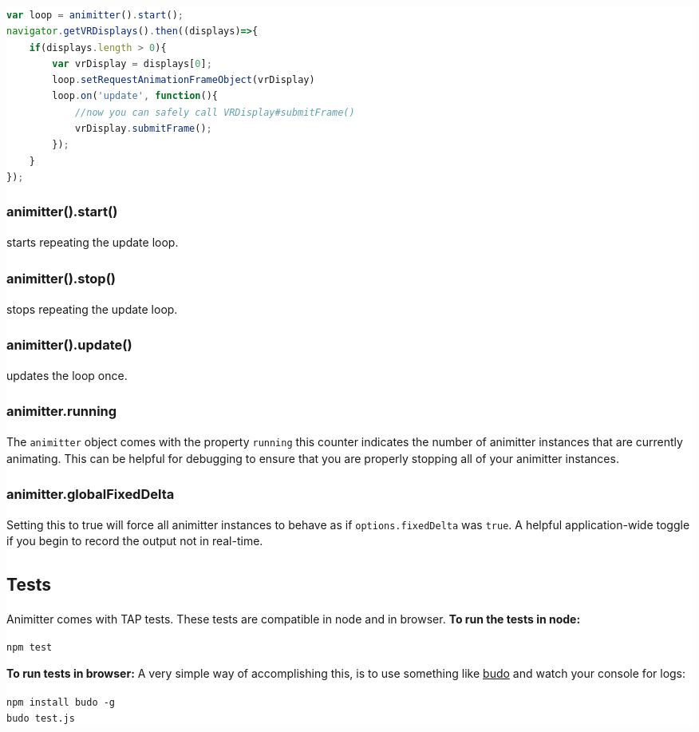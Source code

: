 ```js
var loop = animitter().start();
navigator.getVRDisplays().then((displays)=>{
    if(displays.length > 0){
        var vrDisplay = displays[0];
        loop.setRequestAnimationFrameObject(vrDisplay)
        loop.on('update', function(){
            //now you can safely call VRDisplay#submitFrame()
            vrDisplay.submitFrame();
        });
    }
});
```

### animitter().start()
starts repeating the update loop.

### animitter().stop()
stops repeating the update loop.

### animitter().update()
updates the loop once.



### animitter.running
The `animitter` object comes with the property `running` this counter indicates the number
of animitter instances that are currently animating. This can be helpful for debugging to ensure
that you are properly stopping all of your animitter instances.

### animitter.globalFixedDelta
Setting this to true will force all animitter instances to behave as if `options.fixedDelta` was `true`. A helpful application-wide toggle if you begin to record the output not in real-time.


## Tests

Animitter comes with TAP tests. These tests are compatible in node and in browser. 
**To run the tests in node:**

```
npm test
```

**To run tests in browser:**
A very simple way of accomplishing this, is to use something like [budo](http://github.com/mattdesl/budo) and watch your console for logs:

```
npm install budo -g
budo test.js
```

